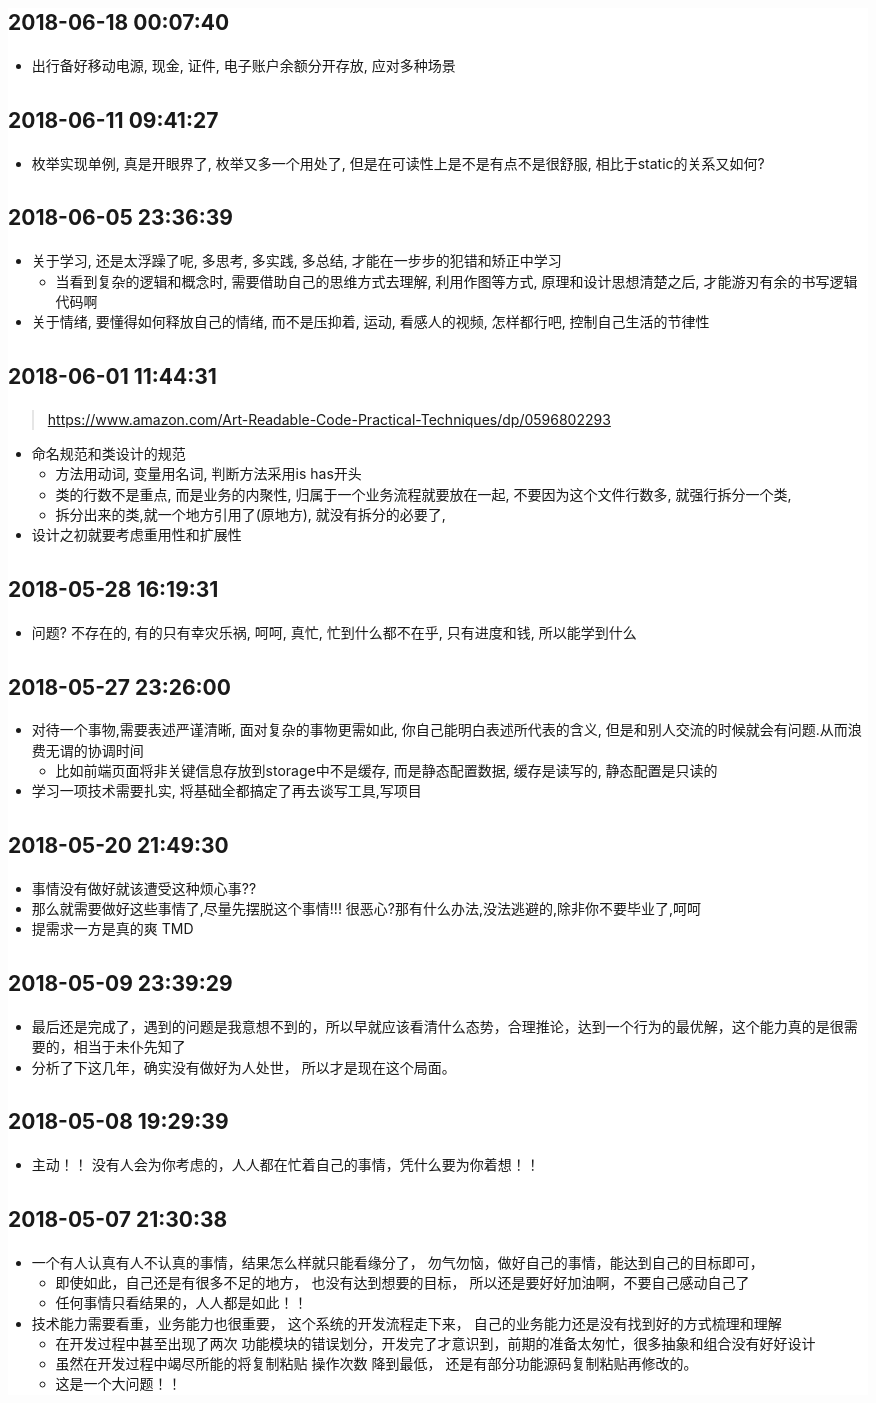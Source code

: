 ## 2018-06-18 00:07:40
- 出行备好移动电源, 现金, 证件, 电子账户余额分开存放, 应对多种场景

## 2018-06-11 09:41:27
- 枚举实现单例, 真是开眼界了, 枚举又多一个用处了, 但是在可读性上是不是有点不是很舒服, 相比于static的关系又如何?

## 2018-06-05 23:36:39
- 关于学习, 还是太浮躁了呢, 多思考, 多实践, 多总结, 才能在一步步的犯错和矫正中学习
    - 当看到复杂的逻辑和概念时, 需要借助自己的思维方式去理解, 利用作图等方式, 原理和设计思想清楚之后, 才能游刃有余的书写逻辑代码啊
- 关于情绪, 要懂得如何释放自己的情绪, 而不是压抑着, 运动, 看感人的视频, 怎样都行吧, 控制自己生活的节律性

## 2018-06-01 11:44:31
> https://www.amazon.com/Art-Readable-Code-Practical-Techniques/dp/0596802293
- 命名规范和类设计的规范
    - 方法用动词, 变量用名词, 判断方法采用is has开头
    - 类的行数不是重点, 而是业务的内聚性, 归属于一个业务流程就要放在一起, 不要因为这个文件行数多, 就强行拆分一个类, 
    - 拆分出来的类,就一个地方引用了(原地方), 就没有拆分的必要了, 
- 设计之初就要考虑重用性和扩展性 
    
## 2018-05-28 16:19:31
- 问题? 不存在的, 有的只有幸灾乐祸, 呵呵, 真忙, 忙到什么都不在乎, 只有进度和钱, 所以能学到什么

## 2018-05-27 23:26:00
- 对待一个事物,需要表述严谨清晰, 面对复杂的事物更需如此, 你自己能明白表述所代表的含义, 但是和别人交流的时候就会有问题.从而浪费无谓的协调时间 
    - 比如前端页面将非关键信息存放到storage中不是缓存, 而是静态配置数据, 缓存是读写的, 静态配置是只读的
- 学习一项技术需要扎实, 将基础全都搞定了再去谈写工具,写项目

## 2018-05-20 21:49:30
- 事情没有做好就该遭受这种烦心事??
- 那么就需要做好这些事情了,尽量先摆脱这个事情!!! 很恶心?那有什么办法,没法逃避的,除非你不要毕业了,呵呵
- 提需求一方是真的爽 TMD 

## 2018-05-09 23:39:29
- 最后还是完成了，遇到的问题是我意想不到的，所以早就应该看清什么态势，合理推论，达到一个行为的最优解，这个能力真的是很需要的，相当于未仆先知了
- 分析了下这几年，确实没有做好为人处世， 所以才是现在这个局面。

## 2018-05-08 19:29:39
- 主动！！ 没有人会为你考虑的，人人都在忙着自己的事情，凭什么要为你着想！！

## 2018-05-07 21:30:38
- 一个有人认真有人不认真的事情，结果怎么样就只能看缘分了， 勿气勿恼，做好自己的事情，能达到自己的目标即可，
    - 即使如此，自己还是有很多不足的地方， 也没有达到想要的目标， 所以还是要好好加油啊，不要自己感动自己了
    - 任何事情只看结果的，人人都是如此！！
- 技术能力需要看重，业务能力也很重要， 这个系统的开发流程走下来， 自己的业务能力还是没有找到好的方式梳理和理解
    - 在开发过程中甚至出现了两次 功能模块的错误划分，开发完了才意识到，前期的准备太匆忙，很多抽象和组合没有好好设计
    - 虽然在开发过程中竭尽所能的将复制粘贴 操作次数 降到最低， 还是有部分功能源码复制粘贴再修改的。
    - 这是一个大问题！！
